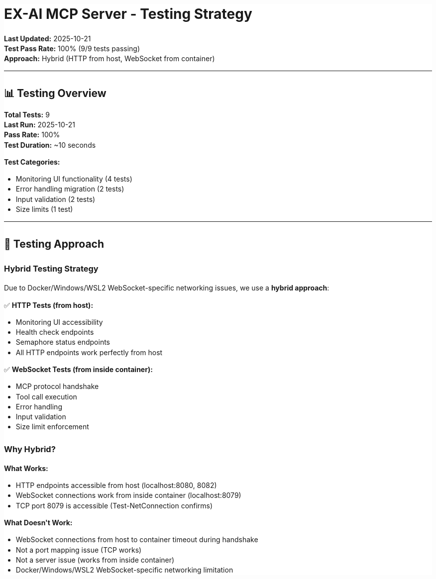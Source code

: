 # EX-AI MCP Server - Testing Strategy
**Last Updated:** 2025-10-21  
**Test Pass Rate:** 100% (9/9 tests passing)  
**Approach:** Hybrid (HTTP from host, WebSocket from container)

---

## 📊 Testing Overview

**Total Tests:** 9  
**Last Run:** 2025-10-21  
**Pass Rate:** 100%  
**Test Duration:** ~10 seconds

**Test Categories:**
- Monitoring UI functionality (4 tests)
- Error handling migration (2 tests)
- Input validation (2 tests)
- Size limits (1 test)

---

## 🎯 Testing Approach

### Hybrid Testing Strategy

Due to Docker/Windows/WSL2 WebSocket-specific networking issues, we use a **hybrid approach**:

✅ **HTTP Tests (from host):**
- Monitoring UI accessibility
- Health check endpoints
- Semaphore status endpoints
- All HTTP endpoints work perfectly from host

✅ **WebSocket Tests (from inside container):**
- MCP protocol handshake
- Tool call execution
- Error handling
- Input validation
- Size limit enforcement

### Why Hybrid?

**What Works:**
- HTTP endpoints accessible from host (localhost:8080, 8082)
- WebSocket connections work from inside container (localhost:8079)
- TCP port 8079 is accessible (Test-NetConnection confirms)

**What Doesn't Work:**
- WebSocket connections from host to container timeout during handshake
- Not a port mapping issue (TCP works)
- Not a server issue (works from inside container)
- Docker/Windows/WSL2 WebSocket-specific networking limitation
